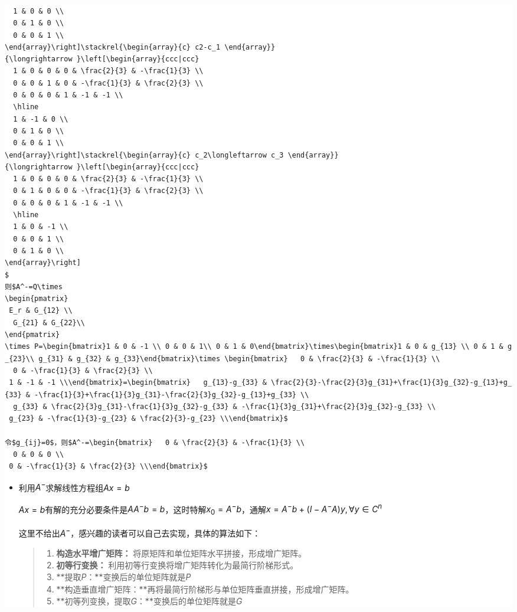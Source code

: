 	  1 & 0 & 0 \\
	  0 & 1 & 0 \\
	  0 & 0 & 1 \\
	\end{array}\right]\stackrel{\begin{array}{c} c2-c_1 \end{array}}
	{\longrightarrow }\left[\begin{array}{ccc|ccc}
	  1 & 0 & 0 & 0 & \frac{2}{3} & -\frac{1}{3} \\
	  0 & 0 & 1 & 0 & -\frac{1}{3} & \frac{2}{3} \\
	  0 & 0 & 0 & 1 & -1 & -1 \\
	  \hline
	  1 & -1 & 0 \\
	  0 & 1 & 0 \\
	  0 & 0 & 1 \\
	\end{array}\right]\stackrel{\begin{array}{c} c_2\longleftarrow c_3 \end{array}}
	{\longrightarrow }\left[\begin{array}{ccc|ccc}
	  1 & 0 & 0 & 0 & \frac{2}{3} & -\frac{1}{3} \\
	  0 & 1 & 0 & 0 & -\frac{1}{3} & \frac{2}{3} \\
	  0 & 0 & 0 & 1 & -1 & -1 \\
	  \hline
	  1 & 0 & -1 \\
	  0 & 0 & 1 \\
	  0 & 1 & 0 \\
	\end{array}\right]
	$
	则$A^-=Q\times 
	\begin{pmatrix}
	 E_r & G_{12} \\
	  G_{21} & G_{22}\\
	\end{pmatrix}
	\times P=\begin{bmatrix}1 & 0 & -1 \\ 0 & 0 & 1\\ 0 & 1 & 0\end{bmatrix}\times\begin{bmatrix}1 & 0 & g_{13} \\ 0 & 1 & g_{23}\\ g_{31} & g_{32} & g_{33}\end{bmatrix}\times \begin{bmatrix}   0 & \frac{2}{3} & -\frac{1}{3} \\
	  0 & -\frac{1}{3} & \frac{2}{3} \\
	 1 & -1 & -1 \\\end{bmatrix}=\begin{bmatrix}   g_{13}-g_{33} & \frac{2}{3}-\frac{2}{3}g_{31}+\frac{1}{3}g_{32}-g_{13}+g_{33} & -\frac{1}{3}+\frac{1}{3}g_{31}-\frac{2}{3}g_{32}-g_{13}+g_{33} \\
	  g_{33} & \frac{2}{3}g_{31}-\frac{1}{3}g_{32}-g_{33} & -\frac{1}{3}g_{31}+\frac{2}{3}g_{32}-g_{33} \\
	 g_{23} & -\frac{1}{3}-g_{23} & \frac{2}{3}-g_{23} \\\end{bmatrix}$

	令$g_{ij}=0$，则$A^-=\begin{bmatrix}   0 & \frac{2}{3} & -\frac{1}{3} \\
	  0 & 0 & 0 \\
	 0 & -\frac{1}{3} & \frac{2}{3} \\\end{bmatrix}$

* 利用$A^-$求解线性方程组$Ax=b$

	$Ax=b$有解的充分必要条件是$AA^-b=b$，这时特解$x_0=A^-b$，通解$x=A^-b+(I-A^-A)y,\forall y\in C^n$

	这里不给出$A^-$，感兴趣的读者可以自己去实现，具体的算法如下：

	> 1. **构造水平增广矩阵：** 将原矩阵和单位矩阵水平拼接，形成增广矩阵。
	> 2. **初等行变换：** 利用初等行变换将增广矩阵转化为最简行阶梯形式。
	> 3. **提取$P$：**变换后的单位矩阵就是$P$
	> 4. **构造垂直增广矩阵：**再将最简行阶梯形与单位矩阵垂直拼接，形成增广矩阵。
	> 5. **初等列变换，提取$G$：**变换后的单位矩阵就是$G$
